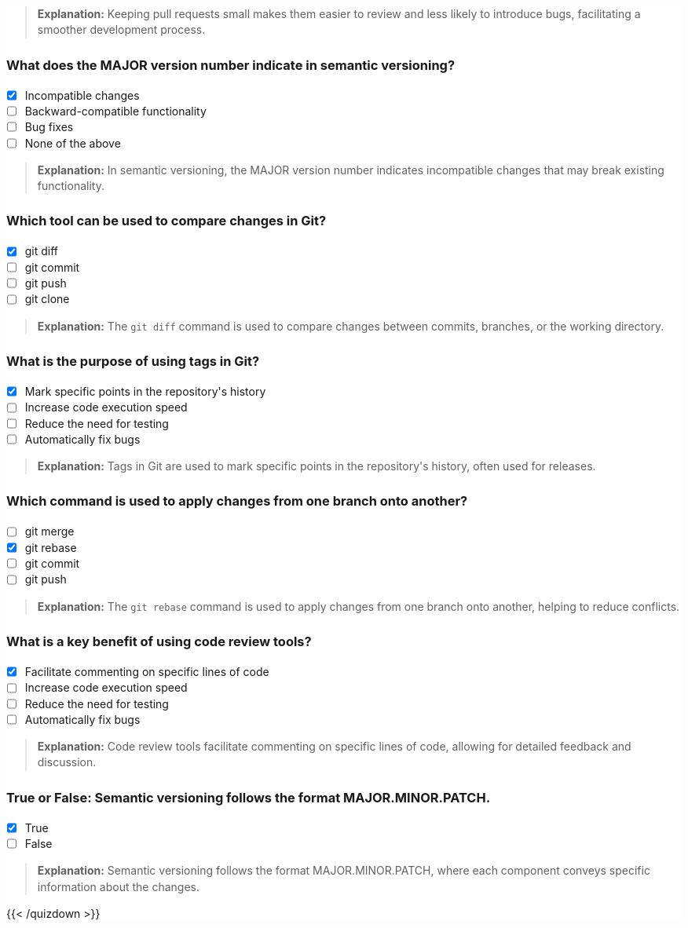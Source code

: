 > **Explanation:** Keeping pull requests small makes them easier to review and less likely to introduce bugs, facilitating a smoother development process.

### What does the MAJOR version number indicate in semantic versioning?

- [x] Incompatible changes
- [ ] Backward-compatible functionality
- [ ] Bug fixes
- [ ] None of the above

> **Explanation:** In semantic versioning, the MAJOR version number indicates incompatible changes that may break existing functionality.

### Which tool can be used to compare changes in Git?

- [x] git diff
- [ ] git commit
- [ ] git push
- [ ] git clone

> **Explanation:** The `git diff` command is used to compare changes between commits, branches, or the working directory.

### What is the purpose of using tags in Git?

- [x] Mark specific points in the repository's history
- [ ] Increase code execution speed
- [ ] Reduce the need for testing
- [ ] Automatically fix bugs

> **Explanation:** Tags in Git are used to mark specific points in the repository's history, often used for releases.

### Which command is used to apply changes from one branch onto another?

- [ ] git merge
- [x] git rebase
- [ ] git commit
- [ ] git push

> **Explanation:** The `git rebase` command is used to apply changes from one branch onto another, helping to reduce conflicts.

### What is a key benefit of using code review tools?

- [x] Facilitate commenting on specific lines of code
- [ ] Increase code execution speed
- [ ] Reduce the need for testing
- [ ] Automatically fix bugs

> **Explanation:** Code review tools facilitate commenting on specific lines of code, allowing for detailed feedback and discussion.

### True or False: Semantic versioning follows the format MAJOR.MINOR.PATCH.

- [x] True
- [ ] False

> **Explanation:** Semantic versioning follows the format MAJOR.MINOR.PATCH, where each component conveys specific information about the changes.

{{< /quizdown >}}
